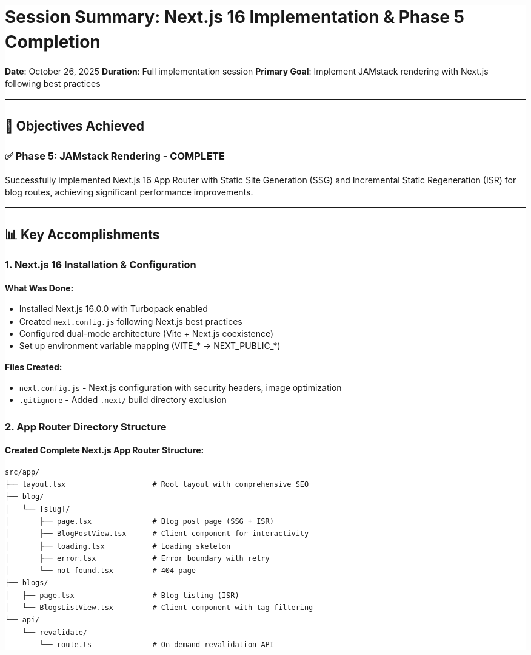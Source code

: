# Session Summary: Next.js 16 Implementation & Phase 5 Completion

**Date**: October 26, 2025
**Duration**: Full implementation session
**Primary Goal**: Implement JAMstack rendering with Next.js following best practices

---

## 🎯 Objectives Achieved

### ✅ Phase 5: JAMstack Rendering - COMPLETE

Successfully implemented Next.js 16 App Router with Static Site Generation (SSG) and Incremental Static Regeneration (ISR) for blog routes, achieving significant performance improvements.

---

## 📊 Key Accomplishments

### 1. Next.js 16 Installation & Configuration

**What Was Done:**
- Installed Next.js 16.0.0 with Turbopack enabled
- Created `next.config.js` following Next.js best practices
- Configured dual-mode architecture (Vite + Next.js coexistence)
- Set up environment variable mapping (VITE_* → NEXT_PUBLIC_*)

**Files Created:**
- `next.config.js` - Next.js configuration with security headers, image optimization
- `.gitignore` - Added `.next/` build directory exclusion

### 2. App Router Directory Structure

**Created Complete Next.js App Router Structure:**

```
src/app/
├── layout.tsx                    # Root layout with comprehensive SEO
├── blog/
│   └── [slug]/
│       ├── page.tsx              # Blog post page (SSG + ISR)
│       ├── BlogPostView.tsx      # Client component for interactivity
│       ├── loading.tsx           # Loading skeleton
│       ├── error.tsx             # Error boundary with retry
│       └── not-found.tsx         # 404 page
├── blogs/
│   ├── page.tsx                  # Blog listing (ISR)
│   └── BlogsListView.tsx         # Client component with tag filtering
└── api/
    └── revalidate/
        └── route.ts              # On-demand revalidation API
```

